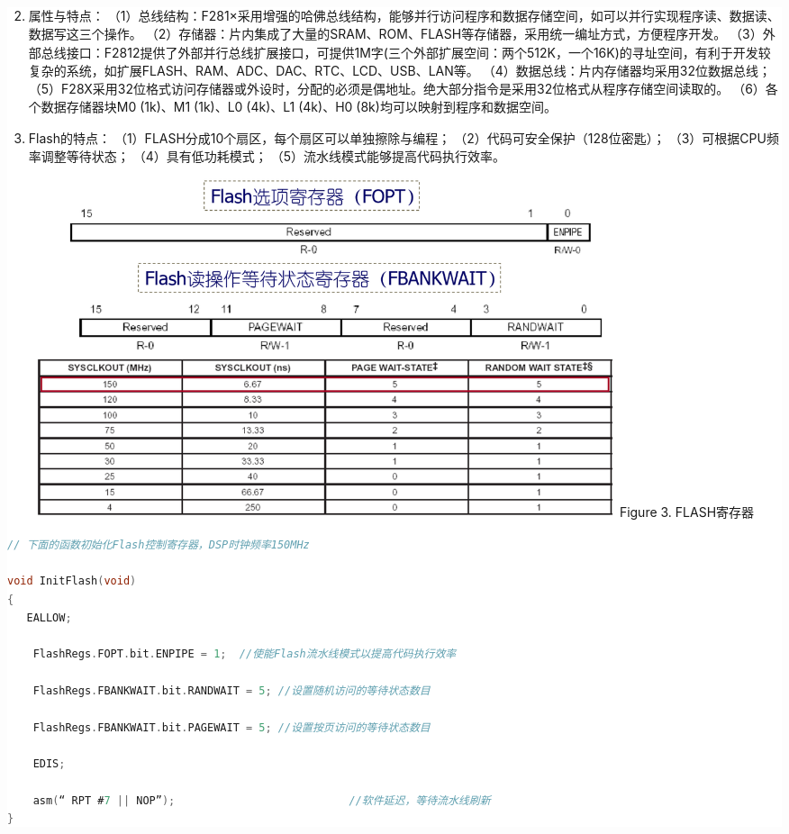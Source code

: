 2. 属性与特点：
（1）总线结构：F281×采用增强的哈佛总线结构，能够并行访问程序和数据存储空间，如可以并行实现程序读、数据读、数据写这三个操作。
（2）存储器：片内集成了大量的SRAM、ROM、FLASH等存储器，采用统一编址方式，方便程序开发。
（3）外部总线接口：F2812提供了外部并行总线扩展接口，可提供1M字(三个外部扩展空间：两个512K，一个16K)的寻址空间，有利于开发较复杂的系统，如扩展FLASH、RAM、ADC、DAC、RTC、LCD、USB、LAN等。
（4）数据总线：片内存储器均采用32位数据总线；
（5）F28X采用32位格式访问存储器或外设时，分配的必须是偶地址。绝大部分指令是采用32位格式从程序存储空间读取的。
（6）各个数据存储器块M0 (1k)、M1 (1k)、L0 (4k)、L1 (4k)、H0 (8k)均可以映射到程序和数据空间。

3. Flash的特点：
（1）FLASH分成10个扇区，每个扇区可以单独擦除与编程；
（2）代码可安全保护（128位密匙）；
（3）可根据CPU频率调整等待状态；
（4）具有低功耗模式；
（5）流水线模式能够提高代码执行效率。

<center>
<img src="/pic/mcourse/DSP/3.1.1.04.png" width="75%" />
Figure 3. FLASH寄存器
</center>

``` C
// 下面的函数初始化Flash控制寄存器，DSP时钟频率150MHz

void InitFlash(void)
{
   EALLOW;
   
    FlashRegs.FOPT.bit.ENPIPE = 1;  //使能Flash流水线模式以提高代码执行效率
   
    FlashRegs.FBANKWAIT.bit.RANDWAIT = 5; //设置随机访问的等待状态数目
   
    FlashRegs.FBANKWAIT.bit.PAGEWAIT = 5; //设置按页访问的等待状态数目
   
    EDIS;

    asm(“ RPT #7 || NOP”);                           //软件延迟，等待流水线刷新
}	
```
